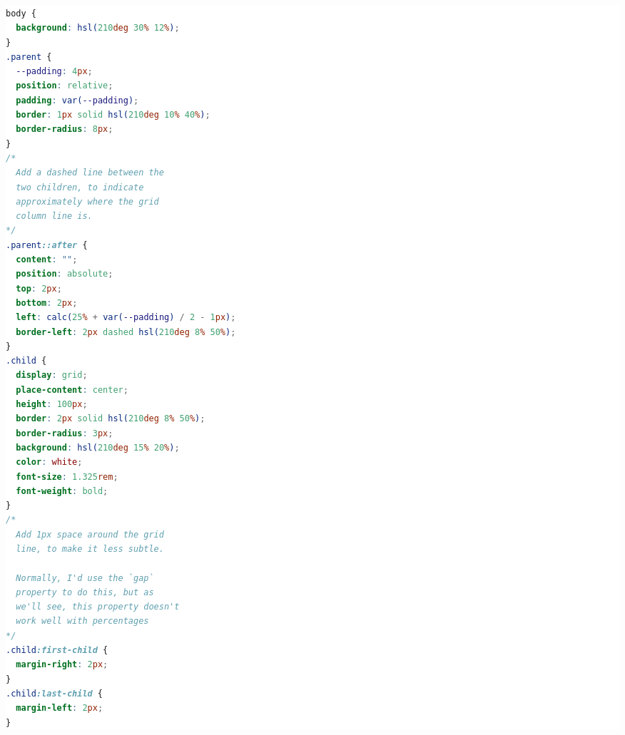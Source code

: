 ```css
body {
  background: hsl(210deg 30% 12%);
}
.parent {
  --padding: 4px;
  position: relative;
  padding: var(--padding);
  border: 1px solid hsl(210deg 10% 40%);
  border-radius: 8px;
}
/*
  Add a dashed line between the
  two children, to indicate
  approximately where the grid
  column line is.
*/
.parent::after {
  content: "";
  position: absolute;
  top: 2px;
  bottom: 2px;
  left: calc(25% + var(--padding) / 2 - 1px);
  border-left: 2px dashed hsl(210deg 8% 50%);
}
.child {
  display: grid;
  place-content: center;
  height: 100px;
  border: 2px solid hsl(210deg 8% 50%);
  border-radius: 3px;
  background: hsl(210deg 15% 20%);
  color: white;
  font-size: 1.325rem;
  font-weight: bold;
}
/*
  Add 1px space around the grid
  line, to make it less subtle.
  
  Normally, I'd use the `gap`
  property to do this, but as
  we'll see, this property doesn't
  work well with percentages
*/
.child:first-child {
  margin-right: 2px;
}
.child:last-child {
  margin-left: 2px;
}
```
